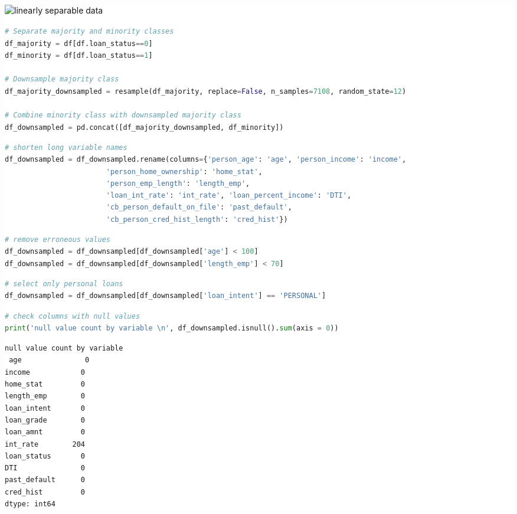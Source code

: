 
<img src="{{ site.url }}{{ site.baseurl }}/images/output_10_0.png" alt="linearly separable data">
    
    



```python
# Separate majority and minority classes
df_majority = df[df.loan_status==0]
df_minority = df[df.loan_status==1]
 
# Downsample majority class
df_majority_downsampled = resample(df_majority, replace=False, n_samples=7108, random_state=12)
 
# Combine minority class with downsampled majority class
df_downsampled = pd.concat([df_majority_downsampled, df_minority])
```


```python
# shorten long variable names
df_downsampled = df_downsampled.rename(columns={'person_age': 'age', 'person_income': 'income',
                        'person_home_ownership': 'home_stat',
                        'person_emp_length': 'length_emp',
                        'loan_int_rate': 'int_rate', 'loan_percent_income': 'DTI',
                        'cb_person_default_on_file': 'past_default',
                        'cb_person_cred_hist_length': 'cred_hist'})
```


```python
# remove erroneous values
df_downsampled = df_downsampled[df_downsampled['age'] < 100]
df_downsampled = df_downsampled[df_downsampled['length_emp'] < 70]
```


```python
# select only personal loans
df_downsampled = df_downsampled[df_downsampled['loan_intent'] == 'PERSONAL']
```


```python
# check columns with null values
print('null value count by variable \n', df_downsampled.isnull().sum(axis = 0))
```

    null value count by variable 
     age               0
    income            0
    home_stat         0
    length_emp        0
    loan_intent       0
    loan_grade        0
    loan_amnt         0
    int_rate        204
    loan_status       0
    DTI               0
    past_default      0
    cred_hist         0
    dtype: int64
